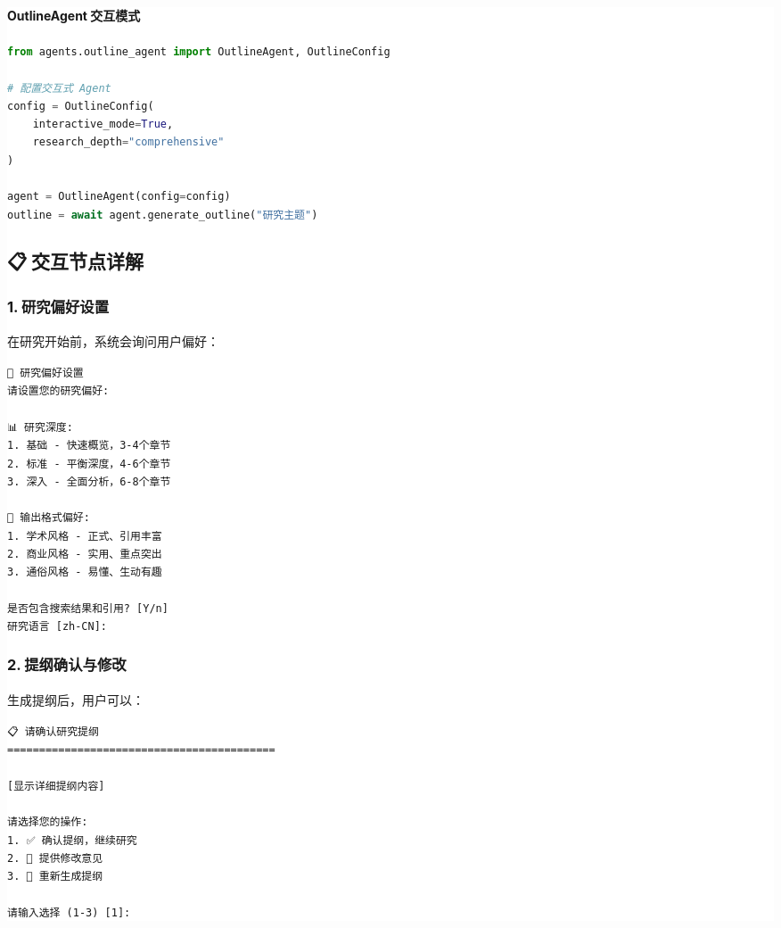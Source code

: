 #### OutlineAgent 交互模式
```python
from agents.outline_agent import OutlineAgent, OutlineConfig

# 配置交互式 Agent
config = OutlineConfig(
    interactive_mode=True,
    research_depth="comprehensive"
)

agent = OutlineAgent(config=config)
outline = await agent.generate_outline("研究主题")
```

## 📋 交互节点详解

### 1. 研究偏好设置

在研究开始前，系统会询问用户偏好：

```
🎯 研究偏好设置
请设置您的研究偏好:

📊 研究深度:
1. 基础 - 快速概览，3-4个章节
2. 标准 - 平衡深度，4-6个章节
3. 深入 - 全面分析，6-8个章节

📄 输出格式偏好:
1. 学术风格 - 正式、引用丰富
2. 商业风格 - 实用、重点突出
3. 通俗风格 - 易懂、生动有趣

是否包含搜索结果和引用? [Y/n]
研究语言 [zh-CN]:
```

### 2. 提纲确认与修改

生成提纲后，用户可以：

```
📋 请确认研究提纲
==========================================

[显示详细提纲内容]

请选择您的操作:
1. ✅ 确认提纲，继续研究
2. 📝 提供修改意见
3. 🔄 重新生成提纲

请输入选择 (1-3) [1]:
```
